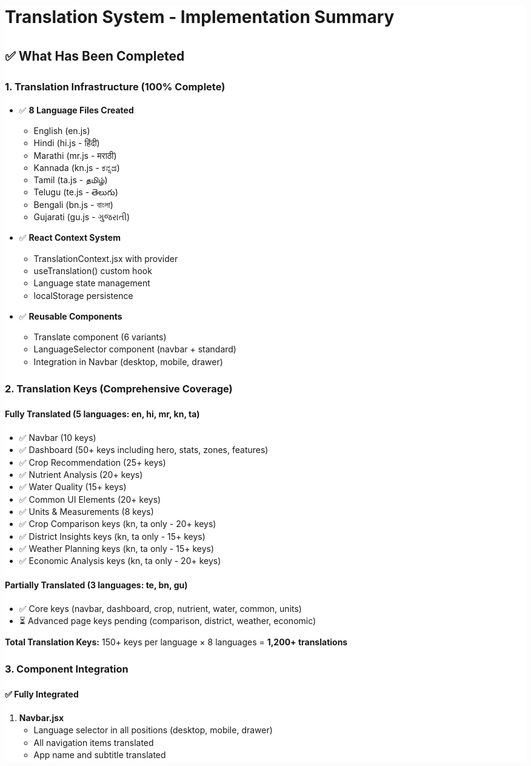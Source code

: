 # Translation System - Implementation Summary

## ✅ What Has Been Completed

### 1. Translation Infrastructure (100% Complete)
- ✅ **8 Language Files Created**
  - English (en.js)
  - Hindi (hi.js - हिंदी)
  - Marathi (mr.js - मराठी)
  - Kannada (kn.js - ಕನ್ನಡ)
  - Tamil (ta.js - தமிழ்)
  - Telugu (te.js - తెలుగు)
  - Bengali (bn.js - বাংলা)
  - Gujarati (gu.js - ગુજરાતી)

- ✅ **React Context System**
  - TranslationContext.jsx with provider
  - useTranslation() custom hook
  - Language state management
  - localStorage persistence

- ✅ **Reusable Components**
  - Translate component (6 variants)
  - LanguageSelector component (navbar + standard)
  - Integration in Navbar (desktop, mobile, drawer)

### 2. Translation Keys (Comprehensive Coverage)

#### Fully Translated (5 languages: en, hi, mr, kn, ta)
- ✅ Navbar (10 keys)
- ✅ Dashboard (50+ keys including hero, stats, zones, features)
- ✅ Crop Recommendation (25+ keys)
- ✅ Nutrient Analysis (20+ keys) 
- ✅ Water Quality (15+ keys)
- ✅ Common UI Elements (20+ keys)
- ✅ Units & Measurements (8 keys)
- ✅ Crop Comparison keys (kn, ta only - 20+ keys)
- ✅ District Insights keys (kn, ta only - 15+ keys)
- ✅ Weather Planning keys (kn, ta only - 15+ keys)
- ✅ Economic Analysis keys (kn, ta only - 20+ keys)

#### Partially Translated (3 languages: te, bn, gu)
- ✅ Core keys (navbar, dashboard, crop, nutrient, water, common, units)
- ⏳ Advanced page keys pending (comparison, district, weather, economic)

**Total Translation Keys:** 150+ keys per language × 8 languages = **1,200+ translations**

### 3. Component Integration

#### ✅ Fully Integrated
1. **Navbar.jsx**
   - Language selector in all positions (desktop, mobile, drawer)
   - All navigation items translated
   - App name and subtitle translated
